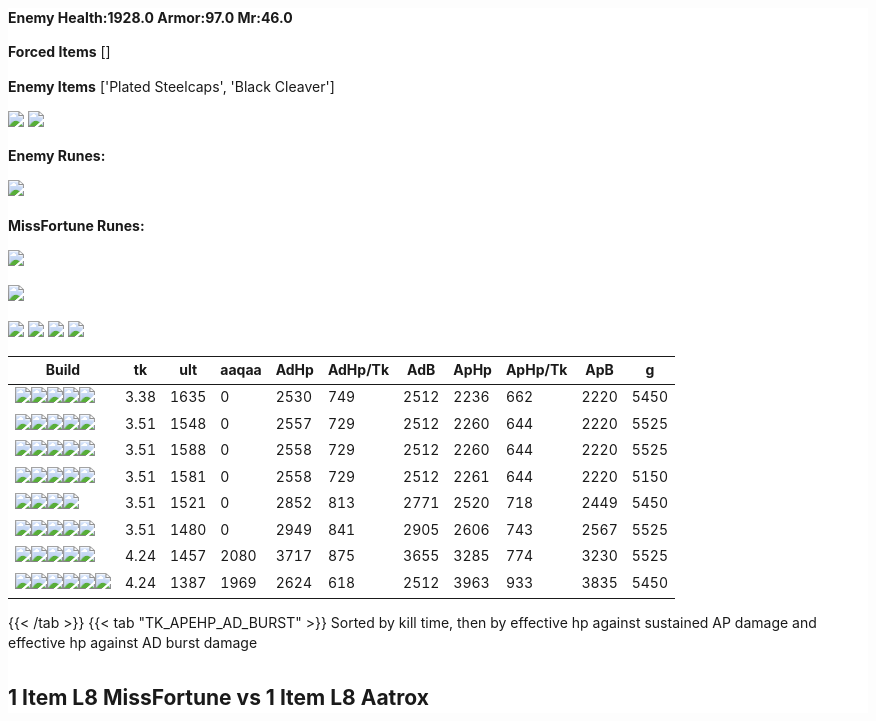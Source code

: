 **Enemy Health:1928.0 Armor:97.0 Mr:46.0**


**Forced Items** []








**Enemy Items** ['Plated Steelcaps', 'Black Cleaver']





![](/item/3047.png)
![](/item/3071.png)



**Enemy Runes:**





![](/StatMods/StatModsHealthScalingIcon.png)



**MissFortune Runes:**


![](/Styles/Inspiration/FirstStrike/FirstStrike.png)

![](/Styles/Inspiration/BiscuitDelivery/BiscuitDelivery.png)


![](/Styles/Sorcery/GatheringStorm/GatheringStorm.png)
![](/StatMods/StatModsAdaptiveForceIcon.png)
![](/StatMods/StatModsAdaptiveForceIcon.png)
![](/StatMods/StatModsHealthScalingIcon.png)





 Build |tk|ult|aaqaa|AdHp|AdHp/Tk|AdB|ApHp|ApHp/Tk|ApB|g
-|-|-|-|-|-|-|-|-|-|-
![](/item/6695.png)![](/item/1001.png)![](/item/1053.png)![](/item/1055.png)![](/item/1038.png)|3.38|1635|0|2530|749|2512|2236|662|2220|5450
![](/item/6699.png)![](/item/1001.png)![](/item/1053.png)![](/item/1055.png)![](/item/1037.png)|3.51|1548|0|2557|729|2512|2260|644|2220|5525
![](/item/6697.png)![](/item/1001.png)![](/item/1053.png)![](/item/1055.png)![](/item/1037.png)|3.51|1588|0|2558|729|2512|2260|644|2220|5525
![](/item/3134.png)![](/item/1001.png)![](/item/1053.png)![](/item/1055.png)![](/item/6695.png)|3.51|1581|0|2558|729|2512|2261|644|2220|5150
![](/item/3072.png)![](/item/1001.png)![](/item/1055.png)![](/item/1038.png)|3.51|1521|0|2852|813|2771|2520|718|2449|5450
![](/item/3814.png)![](/item/1001.png)![](/item/1053.png)![](/item/1055.png)![](/item/1037.png)|3.51|1480|0|2949|841|2905|2606|743|2567|5525
![](/item/6673.png)![](/item/1001.png)![](/item/1053.png)![](/item/1055.png)![](/item/1037.png)|4.24|1457|2080|3717|875|3655|3285|774|3230|5525
![](/item/3156.png)![](/item/1001.png)![](/item/1053.png)![](/item/1055.png)![](/item/1036.png)![](/item/1036.png)|4.24|1387|1969|2624|618|2512|3963|933|3835|5450
{{< /tab >}}
{{< tab "TK_APEHP_AD_BURST" >}}
Sorted by kill time, then by effective hp against sustained AP damage and effective hp against AD burst damage
## 1 Item L8 MissFortune vs 1 Item L8 Aatrox
